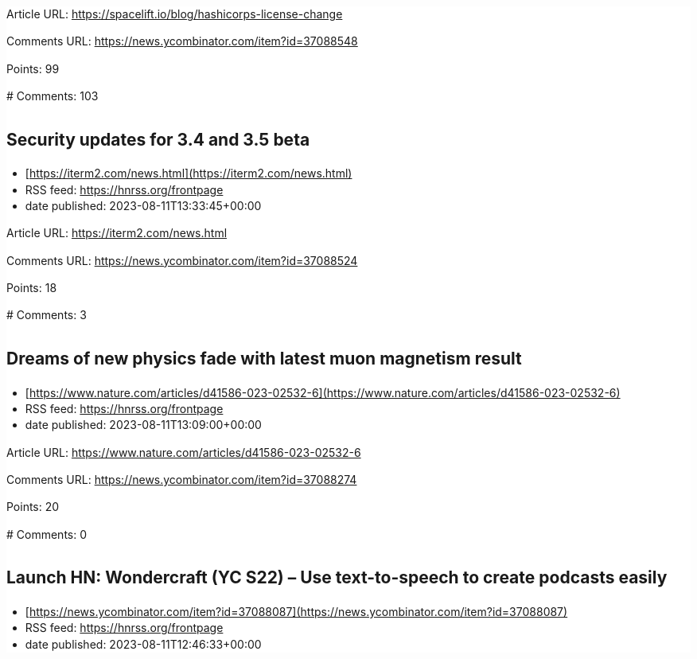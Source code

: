 <p>Article URL: <a href="https://spacelift.io/blog/hashicorps-license-change">https://spacelift.io/blog/hashicorps-license-change</a></p>
<p>Comments URL: <a href="https://news.ycombinator.com/item?id=37088548">https://news.ycombinator.com/item?id=37088548</a></p>
<p>Points: 99</p>
<p># Comments: 103</p>

## Security updates for 3.4 and 3.5 beta
 - [https://iterm2.com/news.html](https://iterm2.com/news.html)
 - RSS feed: https://hnrss.org/frontpage
 - date published: 2023-08-11T13:33:45+00:00

<p>Article URL: <a href="https://iterm2.com/news.html">https://iterm2.com/news.html</a></p>
<p>Comments URL: <a href="https://news.ycombinator.com/item?id=37088524">https://news.ycombinator.com/item?id=37088524</a></p>
<p>Points: 18</p>
<p># Comments: 3</p>

## Dreams of new physics fade with latest muon magnetism result
 - [https://www.nature.com/articles/d41586-023-02532-6](https://www.nature.com/articles/d41586-023-02532-6)
 - RSS feed: https://hnrss.org/frontpage
 - date published: 2023-08-11T13:09:00+00:00

<p>Article URL: <a href="https://www.nature.com/articles/d41586-023-02532-6">https://www.nature.com/articles/d41586-023-02532-6</a></p>
<p>Comments URL: <a href="https://news.ycombinator.com/item?id=37088274">https://news.ycombinator.com/item?id=37088274</a></p>
<p>Points: 20</p>
<p># Comments: 0</p>

## Launch HN: Wondercraft (YC S22) – Use text-to-speech to create podcasts easily
 - [https://news.ycombinator.com/item?id=37088087](https://news.ycombinator.com/item?id=37088087)
 - RSS feed: https://hnrss.org/frontpage
 - date published: 2023-08-11T12:46:33+00:00
